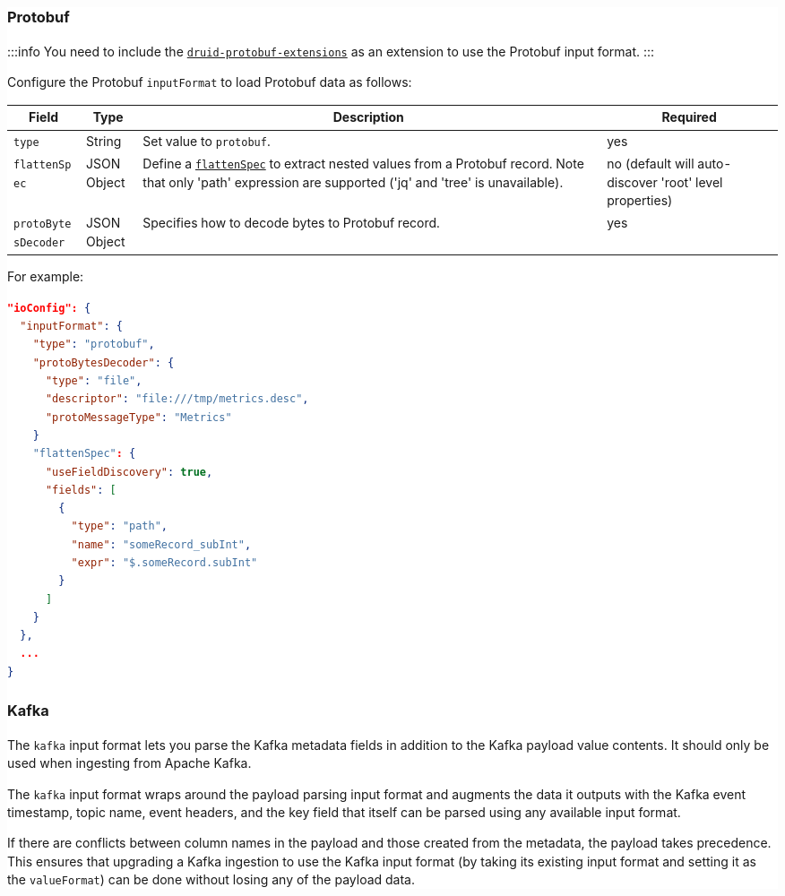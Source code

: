 ### Protobuf

:::info
 You need to include the [`druid-protobuf-extensions`](../development/extensions-core/protobuf.md) as an extension to use the Protobuf input format.
:::

Configure the Protobuf `inputFormat` to load Protobuf data as follows:

| Field | Type | Description | Required |
|---|---|---|---|
| `type` | String | Set value to `protobuf`. | yes |
| `flattenSpec` | JSON Object | Define a [`flattenSpec`](#flattenspec) to extract nested values from a Protobuf record. Note that only 'path' expression are supported ('jq' and 'tree' is unavailable). | no (default will auto-discover 'root' level properties) |
| `protoBytesDecoder` | JSON Object | Specifies how to decode bytes to Protobuf record. | yes |

For example:

```json
"ioConfig": {
  "inputFormat": {
    "type": "protobuf",
    "protoBytesDecoder": {
      "type": "file",
      "descriptor": "file:///tmp/metrics.desc",
      "protoMessageType": "Metrics"
    }
    "flattenSpec": {
      "useFieldDiscovery": true,
      "fields": [
        {
          "type": "path",
          "name": "someRecord_subInt",
          "expr": "$.someRecord.subInt"
        }
      ]
    }
  },
  ...
}
```

### Kafka

The `kafka` input format lets you parse the Kafka metadata fields in addition to the Kafka payload value contents.
It should only be used when ingesting from Apache Kafka.

The `kafka` input format wraps around the payload parsing input format and augments the data it outputs with the Kafka event timestamp, topic name, event headers, and the key field that itself can be parsed using any available input format.

If there are conflicts between column names in the payload and those created from the metadata, the payload takes precedence.
This ensures that upgrading a Kafka ingestion to use the Kafka input format (by taking its existing input format and setting it as the `valueFormat`) can be done without losing any of the payload data.  
